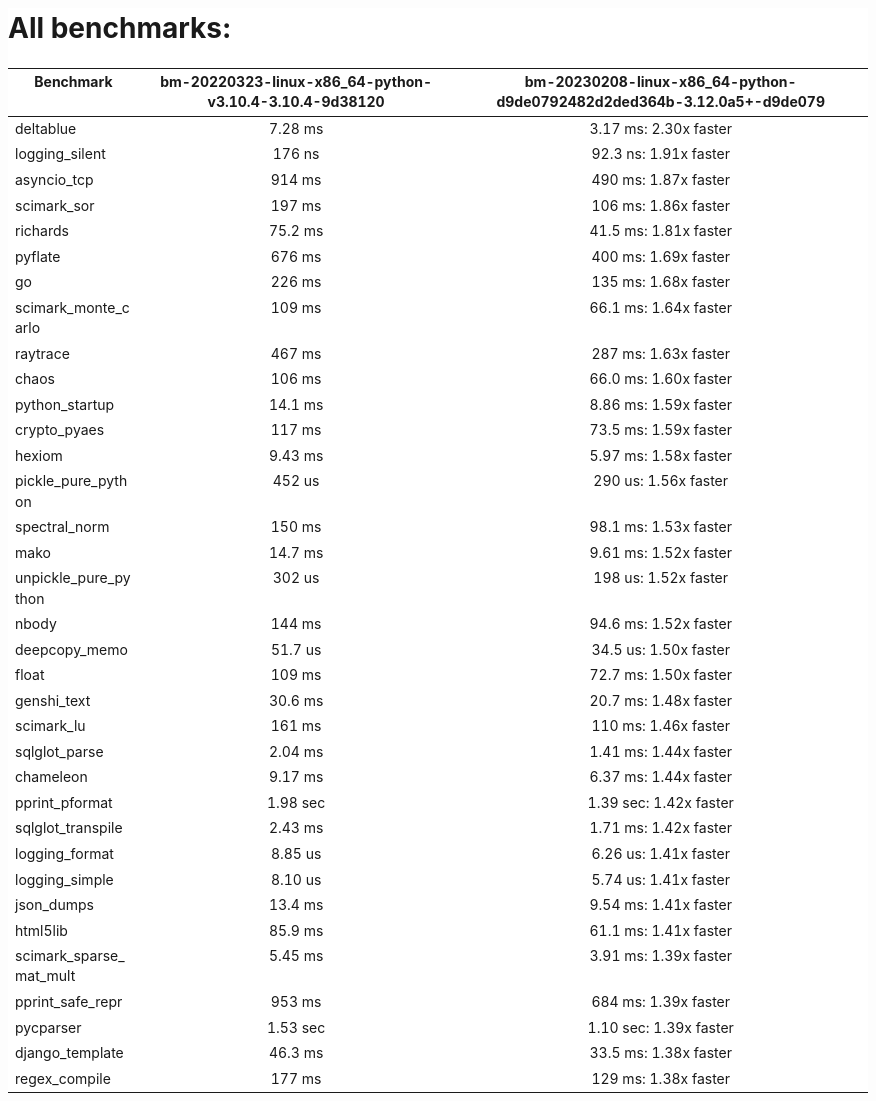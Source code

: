 All benchmarks:
===============

| Benchmark               | bm-20220323-linux-x86_64-python-v3.10.4-3.10.4-9d38120 | bm-20230208-linux-x86_64-python-d9de0792482d2ded364b-3.12.0a5+-d9de079 |
|-------------------------|:------------------------------------------------------:|:----------------------------------------------------------------------:|
| deltablue               | 7.28 ms                                                | 3.17 ms: 2.30x faster                                                  |
| logging_silent          | 176 ns                                                 | 92.3 ns: 1.91x faster                                                  |
| asyncio_tcp             | 914 ms                                                 | 490 ms: 1.87x faster                                                   |
| scimark_sor             | 197 ms                                                 | 106 ms: 1.86x faster                                                   |
| richards                | 75.2 ms                                                | 41.5 ms: 1.81x faster                                                  |
| pyflate                 | 676 ms                                                 | 400 ms: 1.69x faster                                                   |
| go                      | 226 ms                                                 | 135 ms: 1.68x faster                                                   |
| scimark_monte_carlo     | 109 ms                                                 | 66.1 ms: 1.64x faster                                                  |
| raytrace                | 467 ms                                                 | 287 ms: 1.63x faster                                                   |
| chaos                   | 106 ms                                                 | 66.0 ms: 1.60x faster                                                  |
| python_startup          | 14.1 ms                                                | 8.86 ms: 1.59x faster                                                  |
| crypto_pyaes            | 117 ms                                                 | 73.5 ms: 1.59x faster                                                  |
| hexiom                  | 9.43 ms                                                | 5.97 ms: 1.58x faster                                                  |
| pickle_pure_python      | 452 us                                                 | 290 us: 1.56x faster                                                   |
| spectral_norm           | 150 ms                                                 | 98.1 ms: 1.53x faster                                                  |
| mako                    | 14.7 ms                                                | 9.61 ms: 1.52x faster                                                  |
| unpickle_pure_python    | 302 us                                                 | 198 us: 1.52x faster                                                   |
| nbody                   | 144 ms                                                 | 94.6 ms: 1.52x faster                                                  |
| deepcopy_memo           | 51.7 us                                                | 34.5 us: 1.50x faster                                                  |
| float                   | 109 ms                                                 | 72.7 ms: 1.50x faster                                                  |
| genshi_text             | 30.6 ms                                                | 20.7 ms: 1.48x faster                                                  |
| scimark_lu              | 161 ms                                                 | 110 ms: 1.46x faster                                                   |
| sqlglot_parse           | 2.04 ms                                                | 1.41 ms: 1.44x faster                                                  |
| chameleon               | 9.17 ms                                                | 6.37 ms: 1.44x faster                                                  |
| pprint_pformat          | 1.98 sec                                               | 1.39 sec: 1.42x faster                                                 |
| sqlglot_transpile       | 2.43 ms                                                | 1.71 ms: 1.42x faster                                                  |
| logging_format          | 8.85 us                                                | 6.26 us: 1.41x faster                                                  |
| logging_simple          | 8.10 us                                                | 5.74 us: 1.41x faster                                                  |
| json_dumps              | 13.4 ms                                                | 9.54 ms: 1.41x faster                                                  |
| html5lib                | 85.9 ms                                                | 61.1 ms: 1.41x faster                                                  |
| scimark_sparse_mat_mult | 5.45 ms                                                | 3.91 ms: 1.39x faster                                                  |
| pprint_safe_repr        | 953 ms                                                 | 684 ms: 1.39x faster                                                   |
| pycparser               | 1.53 sec                                               | 1.10 sec: 1.39x faster                                                 |
| django_template         | 46.3 ms                                                | 33.5 ms: 1.38x faster                                                  |
| regex_compile           | 177 ms                                                 | 129 ms: 1.38x faster                                                   |